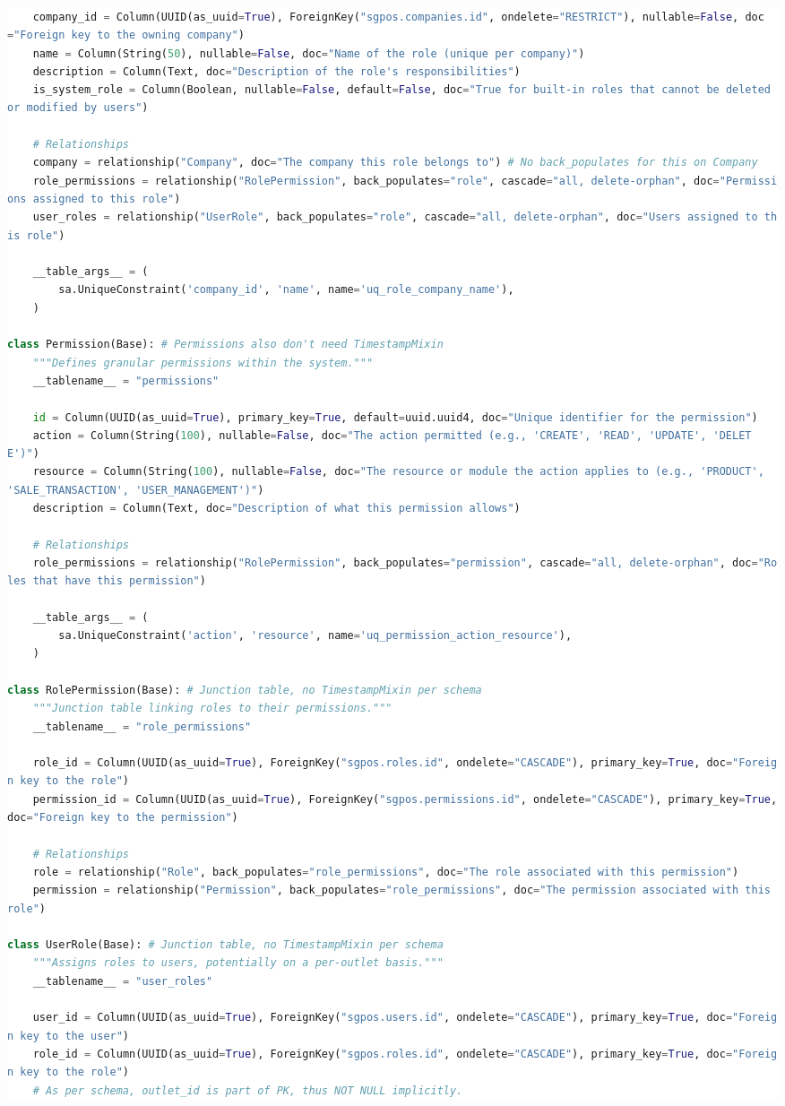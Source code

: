 ```python
    company_id = Column(UUID(as_uuid=True), ForeignKey("sgpos.companies.id", ondelete="RESTRICT"), nullable=False, doc="Foreign key to the owning company")
    name = Column(String(50), nullable=False, doc="Name of the role (unique per company)")
    description = Column(Text, doc="Description of the role's responsibilities")
    is_system_role = Column(Boolean, nullable=False, default=False, doc="True for built-in roles that cannot be deleted or modified by users")
    
    # Relationships
    company = relationship("Company", doc="The company this role belongs to") # No back_populates for this on Company
    role_permissions = relationship("RolePermission", back_populates="role", cascade="all, delete-orphan", doc="Permissions assigned to this role")
    user_roles = relationship("UserRole", back_populates="role", cascade="all, delete-orphan", doc="Users assigned to this role")

    __table_args__ = (
        sa.UniqueConstraint('company_id', 'name', name='uq_role_company_name'),
    )

class Permission(Base): # Permissions also don't need TimestampMixin
    """Defines granular permissions within the system."""
    __tablename__ = "permissions"

    id = Column(UUID(as_uuid=True), primary_key=True, default=uuid.uuid4, doc="Unique identifier for the permission")
    action = Column(String(100), nullable=False, doc="The action permitted (e.g., 'CREATE', 'READ', 'UPDATE', 'DELETE')")
    resource = Column(String(100), nullable=False, doc="The resource or module the action applies to (e.g., 'PRODUCT', 'SALE_TRANSACTION', 'USER_MANAGEMENT')")
    description = Column(Text, doc="Description of what this permission allows")

    # Relationships
    role_permissions = relationship("RolePermission", back_populates="permission", cascade="all, delete-orphan", doc="Roles that have this permission")

    __table_args__ = (
        sa.UniqueConstraint('action', 'resource', name='uq_permission_action_resource'),
    )

class RolePermission(Base): # Junction table, no TimestampMixin per schema
    """Junction table linking roles to their permissions."""
    __tablename__ = "role_permissions"

    role_id = Column(UUID(as_uuid=True), ForeignKey("sgpos.roles.id", ondelete="CASCADE"), primary_key=True, doc="Foreign key to the role")
    permission_id = Column(UUID(as_uuid=True), ForeignKey("sgpos.permissions.id", ondelete="CASCADE"), primary_key=True, doc="Foreign key to the permission")

    # Relationships
    role = relationship("Role", back_populates="role_permissions", doc="The role associated with this permission")
    permission = relationship("Permission", back_populates="role_permissions", doc="The permission associated with this role")

class UserRole(Base): # Junction table, no TimestampMixin per schema
    """Assigns roles to users, potentially on a per-outlet basis."""
    __tablename__ = "user_roles"

    user_id = Column(UUID(as_uuid=True), ForeignKey("sgpos.users.id", ondelete="CASCADE"), primary_key=True, doc="Foreign key to the user")
    role_id = Column(UUID(as_uuid=True), ForeignKey("sgpos.roles.id", ondelete="CASCADE"), primary_key=True, doc="Foreign key to the role")
    # As per schema, outlet_id is part of PK, thus NOT NULL implicitly.
```